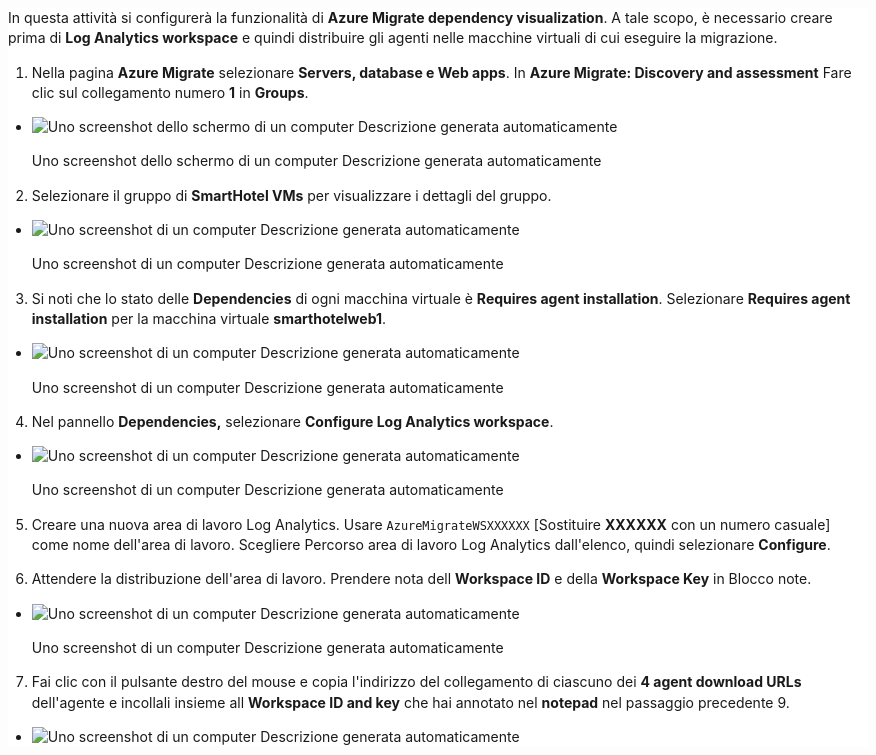 In questa attività si configurerà la funzionalità di **Azure Migrate
dependency visualization**. A tale scopo, è necessario creare prima di
**Log Analytics workspace** e quindi distribuire gli agenti nelle
macchine virtuali di cui eseguire la migrazione.

1.  Nella pagina **Azure Migrate** selezionare **Servers, database e Web
    apps**. In **Azure Migrate: Discovery and assessment** Fare clic sul
    collegamento numero **1** in **Groups**.

- ![Uno screenshot dello schermo di un computer Descrizione generata
  automaticamente](./media/image131.jpg)

  Uno screenshot dello schermo di un computer Descrizione generata
  automaticamente

2.  Selezionare il gruppo di **SmartHotel VMs** per visualizzare i
    dettagli del gruppo.

- ![Uno screenshot di un computer Descrizione generata
  automaticamente](./media/image132.png)

  Uno screenshot di un computer Descrizione generata automaticamente

3.  Si noti che lo stato delle **Dependencies** di ogni macchina
    virtuale è **Requires agent installation**. Selezionare **Requires
    agent installation** per la macchina virtuale **smarthotelweb1**.

- ![Uno screenshot di un computer Descrizione generata
  automaticamente](./media/image133.png)

  Uno screenshot di un computer Descrizione generata automaticamente

4.  Nel pannello **Dependencies,** selezionare **Configure Log Analytics
    workspace**.

- ![Uno screenshot di un computer Descrizione generata
  automaticamente](./media/image134.png)

  Uno screenshot di un computer Descrizione generata automaticamente

5.  Creare una nuova area di lavoro Log Analytics. Usare
    `AzureMigrateWSXXXXXX` \[Sostituire **XXXXXX** con un numero
    casuale\] come nome dell'area di lavoro. Scegliere Percorso area di
    lavoro Log Analytics dall'elenco, quindi selezionare **Configure**.

6.  Attendere la distribuzione dell'area di lavoro. Prendere nota dell
    **Workspace ID** e della **Workspace Key** in Blocco note.

- ![Uno screenshot di un computer Descrizione generata
  automaticamente](./media/image135.jpg)

  Uno screenshot di un computer Descrizione generata automaticamente

7.  Fai clic con il pulsante destro del mouse e copia l'indirizzo del
    collegamento di ciascuno dei **4 agent download URLs** dell'agente e
    incollali insieme all **Workspace ID and key** che hai annotato nel
    **notepad** nel passaggio precedente 9.

- ![Uno screenshot di un computer Descrizione generata
  automaticamente](./media/image136.png)
